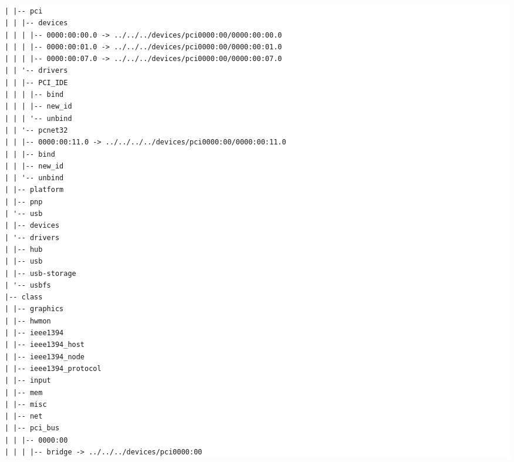     | |-- pci
    | | |-- devices
    | | | |-- 0000:00:00.0 -> ../../../devices/pci0000:00/0000:00:00.0
    | | | |-- 0000:00:01.0 -> ../../../devices/pci0000:00/0000:00:01.0
    | | | |-- 0000:00:07.0 -> ../../../devices/pci0000:00/0000:00:07.0
    | | '-- drivers
    | | |-- PCI_IDE
    | | | |-- bind
    | | | |-- new_id
    | | | '-- unbind
    | | '-- pcnet32
    | | |-- 0000:00:11.0 -> ../../../../devices/pci0000:00/0000:00:11.0
    | | |-- bind
    | | |-- new_id
    | | '-- unbind
    | |-- platform
    | |-- pnp
    | '-- usb
    | |-- devices
    | '-- drivers
    | |-- hub
    | |-- usb
    | |-- usb-storage
    | '-- usbfs
    |-- class
    | |-- graphics
    | |-- hwmon
    | |-- ieee1394
    | |-- ieee1394_host
    | |-- ieee1394_node
    | |-- ieee1394_protocol
    | |-- input
    | |-- mem
    | |-- misc
    | |-- net
    | |-- pci_bus
    | | |-- 0000:00
    | | | |-- bridge -> ../../../devices/pci0000:00